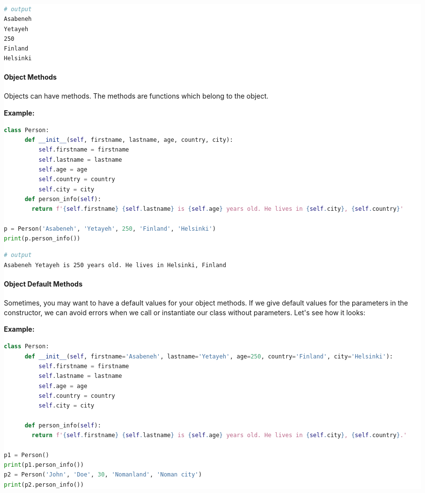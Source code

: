 ```bash
# output
Asabeneh
Yetayeh
250
Finland
Helsinki
```

#### Object Methods

Objects can have methods. The methods are functions which belong to the object.

**Example:**

```python
class Person:
      def __init__(self, firstname, lastname, age, country, city):
          self.firstname = firstname
          self.lastname = lastname
          self.age = age
          self.country = country
          self.city = city
      def person_info(self):
        return f'{self.firstname} {self.lastname} is {self.age} years old. He lives in {self.city}, {self.country}'

p = Person('Asabeneh', 'Yetayeh', 250, 'Finland', 'Helsinki')
print(p.person_info())
```

```bash
# output
Asabeneh Yetayeh is 250 years old. He lives in Helsinki, Finland
```

#### Object Default Methods

Sometimes, you may want to have a default values for your object methods. If we give default values for the parameters in the constructor, we can avoid errors when we call or instantiate our class without parameters. Let's see how it looks:

**Example:**

```python
class Person:
      def __init__(self, firstname='Asabeneh', lastname='Yetayeh', age=250, country='Finland', city='Helsinki'):
          self.firstname = firstname
          self.lastname = lastname
          self.age = age
          self.country = country
          self.city = city

      def person_info(self):
        return f'{self.firstname} {self.lastname} is {self.age} years old. He lives in {self.city}, {self.country}.'

p1 = Person()
print(p1.person_info())
p2 = Person('John', 'Doe', 30, 'Nomanland', 'Noman city')
print(p2.person_info())
```
